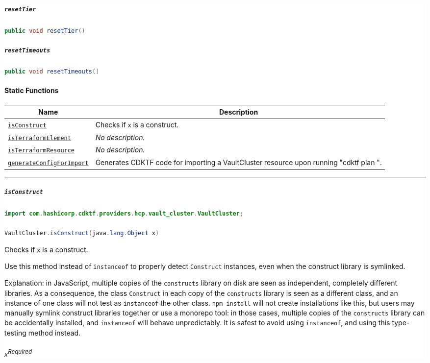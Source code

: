 ##### `resetTier` <a name="resetTier" id="@cdktf/provider-hcp.vaultCluster.VaultCluster.resetTier"></a>

```java
public void resetTier()
```

##### `resetTimeouts` <a name="resetTimeouts" id="@cdktf/provider-hcp.vaultCluster.VaultCluster.resetTimeouts"></a>

```java
public void resetTimeouts()
```

#### Static Functions <a name="Static Functions" id="Static Functions"></a>

| **Name** | **Description** |
| --- | --- |
| <code><a href="#@cdktf/provider-hcp.vaultCluster.VaultCluster.isConstruct">isConstruct</a></code> | Checks if `x` is a construct. |
| <code><a href="#@cdktf/provider-hcp.vaultCluster.VaultCluster.isTerraformElement">isTerraformElement</a></code> | *No description.* |
| <code><a href="#@cdktf/provider-hcp.vaultCluster.VaultCluster.isTerraformResource">isTerraformResource</a></code> | *No description.* |
| <code><a href="#@cdktf/provider-hcp.vaultCluster.VaultCluster.generateConfigForImport">generateConfigForImport</a></code> | Generates CDKTF code for importing a VaultCluster resource upon running "cdktf plan <stack-name>". |

---

##### `isConstruct` <a name="isConstruct" id="@cdktf/provider-hcp.vaultCluster.VaultCluster.isConstruct"></a>

```java
import com.hashicorp.cdktf.providers.hcp.vault_cluster.VaultCluster;

VaultCluster.isConstruct(java.lang.Object x)
```

Checks if `x` is a construct.

Use this method instead of `instanceof` to properly detect `Construct`
instances, even when the construct library is symlinked.

Explanation: in JavaScript, multiple copies of the `constructs` library on
disk are seen as independent, completely different libraries. As a
consequence, the class `Construct` in each copy of the `constructs` library
is seen as a different class, and an instance of one class will not test as
`instanceof` the other class. `npm install` will not create installations
like this, but users may manually symlink construct libraries together or
use a monorepo tool: in those cases, multiple copies of the `constructs`
library can be accidentally installed, and `instanceof` will behave
unpredictably. It is safest to avoid using `instanceof`, and using
this type-testing method instead.

###### `x`<sup>Required</sup> <a name="x" id="@cdktf/provider-hcp.vaultCluster.VaultCluster.isConstruct.parameter.x"></a>
